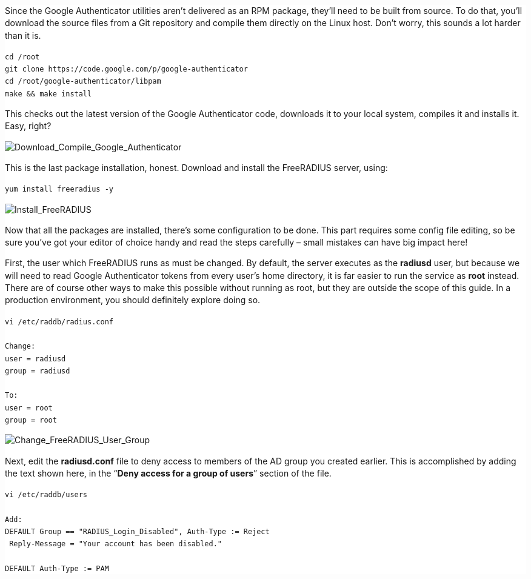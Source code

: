 Since the Google Authenticator utilities aren’t delivered as an RPM package, they’ll need to be built from source. To do that, you’ll download the source files from a Git repository and compile them directly on the Linux host. Don’t worry, this sounds a lot harder than it is.

```
cd /root
git clone https://code.google.com/p/google-authenticator
cd /root/google-authenticator/libpam
make && make install
```

This checks out the latest version of the Google Authenticator code, downloads it to your local system, compiles it and installs it. Easy, right?

![Download_Compile_Google_Authenticator](https://www.vaficionado.com/wp-content/uploads/2016/02/Download_Compile_Google_Authenticator.png)

This is the last package installation, honest. Download and install the FreeRADIUS server, using:

```
yum install freeradius -y
```

![Install_FreeRADIUS](https://www.vaficionado.com/wp-content/uploads/2016/02/Install_FreeRADIUS.png)

Now that all the packages are installed, there’s some configuration to be done. This part requires some config file editing, so be sure you’ve got your editor of choice handy and read the steps carefully – small mistakes can have big impact here!

First, the user which FreeRADIUS runs as must be changed. By default, the server executes as the **radiusd** user, but because we will need to read Google Authenticator tokens from every user’s home directory, it is far easier to run the service as **root** instead. There are of course other ways to make this possible without running as root, but they are outside the scope of this guide. In a production environment, you should definitely explore doing so.

```
vi /etc/raddb/radius.conf

Change:
user = radiusd
group = radiusd

To:
user = root
group = root
```

![Change_FreeRADIUS_User_Group](https://www.vaficionado.com/wp-content/uploads/2016/02/Change_FreeRADIUS_User_Group.png)

Next, edit the **radiusd.conf** file to deny access to members of the AD group you created earlier. This is accomplished by adding the text shown here, in the “**Deny access for a group of users**” section of the file.

```
vi /etc/raddb/users

Add:
DEFAULT Group == "RADIUS_Login_Disabled", Auth-Type := Reject
 Reply-Message = "Your account has been disabled."

DEFAULT Auth-Type := PAM
```
